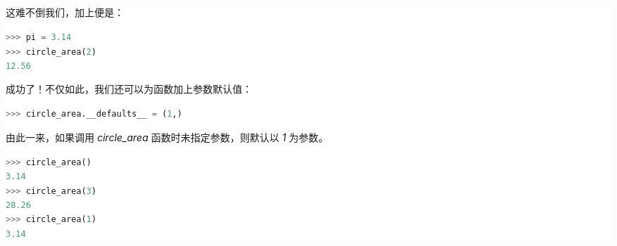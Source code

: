 这难不倒我们，加上便是：

```python
>>> pi = 3.14
>>> circle_area(2)
12.56
```

成功了！不仅如此，我们还可以为函数加上参数默认值：

```python
>>> circle_area.__defaults__ = (1,)
```

由此一来，如果调用 _circle_area_ 函数时未指定参数，则默认以 _1_ 为参数。

```python
>>> circle_area()
3.14
>>> circle_area(3)
28.26
>>> circle_area(1)
3.14
```